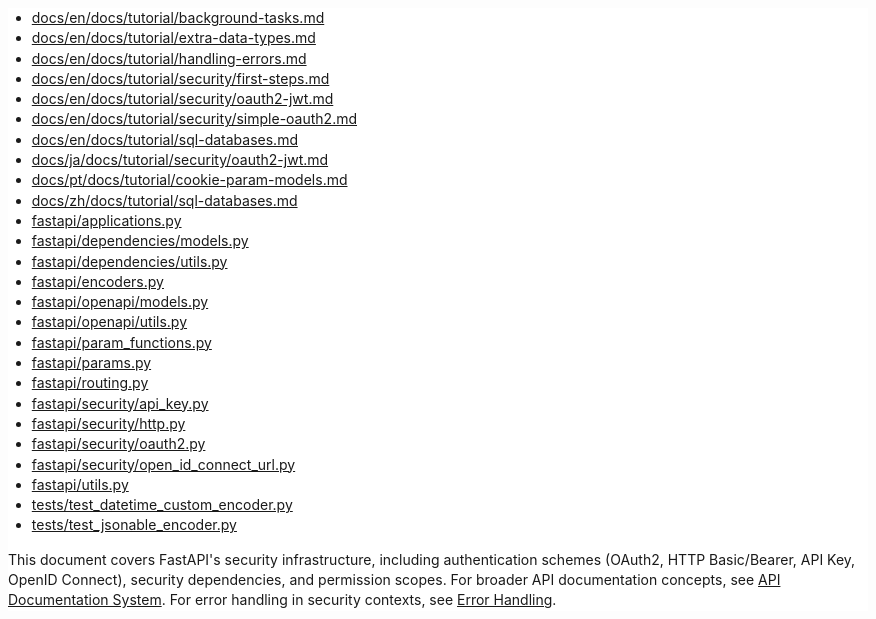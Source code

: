 - [docs/en/docs/tutorial/background-tasks.md](https://github.com/fastapi/fastapi/blob/3e2dbf91/docs/en/docs/tutorial/background-tasks.md)
- [docs/en/docs/tutorial/extra-data-types.md](https://github.com/fastapi/fastapi/blob/3e2dbf91/docs/en/docs/tutorial/extra-data-types.md)
- [docs/en/docs/tutorial/handling-errors.md](https://github.com/fastapi/fastapi/blob/3e2dbf91/docs/en/docs/tutorial/handling-errors.md)
- [docs/en/docs/tutorial/security/first-steps.md](https://github.com/fastapi/fastapi/blob/3e2dbf91/docs/en/docs/tutorial/security/first-steps.md)
- [docs/en/docs/tutorial/security/oauth2-jwt.md](https://github.com/fastapi/fastapi/blob/3e2dbf91/docs/en/docs/tutorial/security/oauth2-jwt.md)
- [docs/en/docs/tutorial/security/simple-oauth2.md](https://github.com/fastapi/fastapi/blob/3e2dbf91/docs/en/docs/tutorial/security/simple-oauth2.md)
- [docs/en/docs/tutorial/sql-databases.md](https://github.com/fastapi/fastapi/blob/3e2dbf91/docs/en/docs/tutorial/sql-databases.md)
- [docs/ja/docs/tutorial/security/oauth2-jwt.md](https://github.com/fastapi/fastapi/blob/3e2dbf91/docs/ja/docs/tutorial/security/oauth2-jwt.md)
- [docs/pt/docs/tutorial/cookie-param-models.md](https://github.com/fastapi/fastapi/blob/3e2dbf91/docs/pt/docs/tutorial/cookie-param-models.md)
- [docs/zh/docs/tutorial/sql-databases.md](https://github.com/fastapi/fastapi/blob/3e2dbf91/docs/zh/docs/tutorial/sql-databases.md)
- [fastapi/applications.py](https://github.com/fastapi/fastapi/blob/3e2dbf91/fastapi/applications.py)
- [fastapi/dependencies/models.py](https://github.com/fastapi/fastapi/blob/3e2dbf91/fastapi/dependencies/models.py)
- [fastapi/dependencies/utils.py](https://github.com/fastapi/fastapi/blob/3e2dbf91/fastapi/dependencies/utils.py)
- [fastapi/encoders.py](https://github.com/fastapi/fastapi/blob/3e2dbf91/fastapi/encoders.py)
- [fastapi/openapi/models.py](https://github.com/fastapi/fastapi/blob/3e2dbf91/fastapi/openapi/models.py)
- [fastapi/openapi/utils.py](https://github.com/fastapi/fastapi/blob/3e2dbf91/fastapi/openapi/utils.py)
- [fastapi/param\_functions.py](https://github.com/fastapi/fastapi/blob/3e2dbf91/fastapi/param_functions.py)
- [fastapi/params.py](https://github.com/fastapi/fastapi/blob/3e2dbf91/fastapi/params.py)
- [fastapi/routing.py](https://github.com/fastapi/fastapi/blob/3e2dbf91/fastapi/routing.py)
- [fastapi/security/api\_key.py](https://github.com/fastapi/fastapi/blob/3e2dbf91/fastapi/security/api_key.py)
- [fastapi/security/http.py](https://github.com/fastapi/fastapi/blob/3e2dbf91/fastapi/security/http.py)
- [fastapi/security/oauth2.py](https://github.com/fastapi/fastapi/blob/3e2dbf91/fastapi/security/oauth2.py)
- [fastapi/security/open\_id\_connect\_url.py](https://github.com/fastapi/fastapi/blob/3e2dbf91/fastapi/security/open_id_connect_url.py)
- [fastapi/utils.py](https://github.com/fastapi/fastapi/blob/3e2dbf91/fastapi/utils.py)
- [tests/test\_datetime\_custom\_encoder.py](https://github.com/fastapi/fastapi/blob/3e2dbf91/tests/test_datetime_custom_encoder.py)
- [tests/test\_jsonable\_encoder.py](https://github.com/fastapi/fastapi/blob/3e2dbf91/tests/test_jsonable_encoder.py)

This document covers FastAPI's security infrastructure, including authentication schemes (OAuth2, HTTP Basic/Bearer, API Key, OpenID Connect), security dependencies, and permission scopes. For broader API documentation concepts, see [API Documentation System](fastapi/fastapi/3-api-documentation-system.md). For error handling in security contexts, see [Error Handling](fastapi/fastapi/2.7-error-handling.md).

